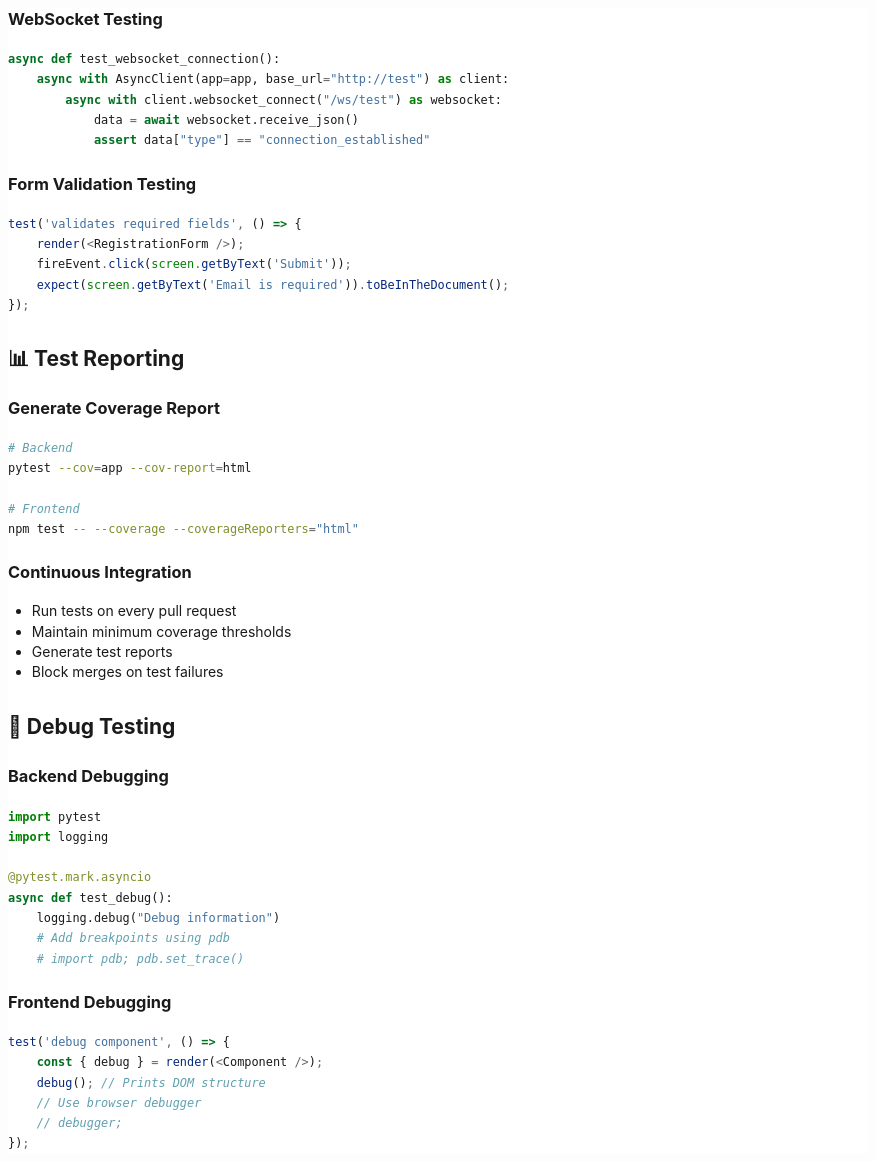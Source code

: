 ### WebSocket Testing
```python
async def test_websocket_connection():
    async with AsyncClient(app=app, base_url="http://test") as client:
        async with client.websocket_connect("/ws/test") as websocket:
            data = await websocket.receive_json()
            assert data["type"] == "connection_established"
```

### Form Validation Testing
```javascript
test('validates required fields', () => {
    render(<RegistrationForm />);
    fireEvent.click(screen.getByText('Submit'));
    expect(screen.getByText('Email is required')).toBeInTheDocument();
});
```

## 📊 Test Reporting

### Generate Coverage Report
```bash
# Backend
pytest --cov=app --cov-report=html

# Frontend
npm test -- --coverage --coverageReporters="html"
```

### Continuous Integration
- Run tests on every pull request
- Maintain minimum coverage thresholds
- Generate test reports
- Block merges on test failures

## 🐛 Debug Testing

### Backend Debugging
```python
import pytest
import logging

@pytest.mark.asyncio
async def test_debug():
    logging.debug("Debug information")
    # Add breakpoints using pdb
    # import pdb; pdb.set_trace()
```

### Frontend Debugging
```javascript
test('debug component', () => {
    const { debug } = render(<Component />);
    debug(); // Prints DOM structure
    // Use browser debugger
    // debugger;
});
```
